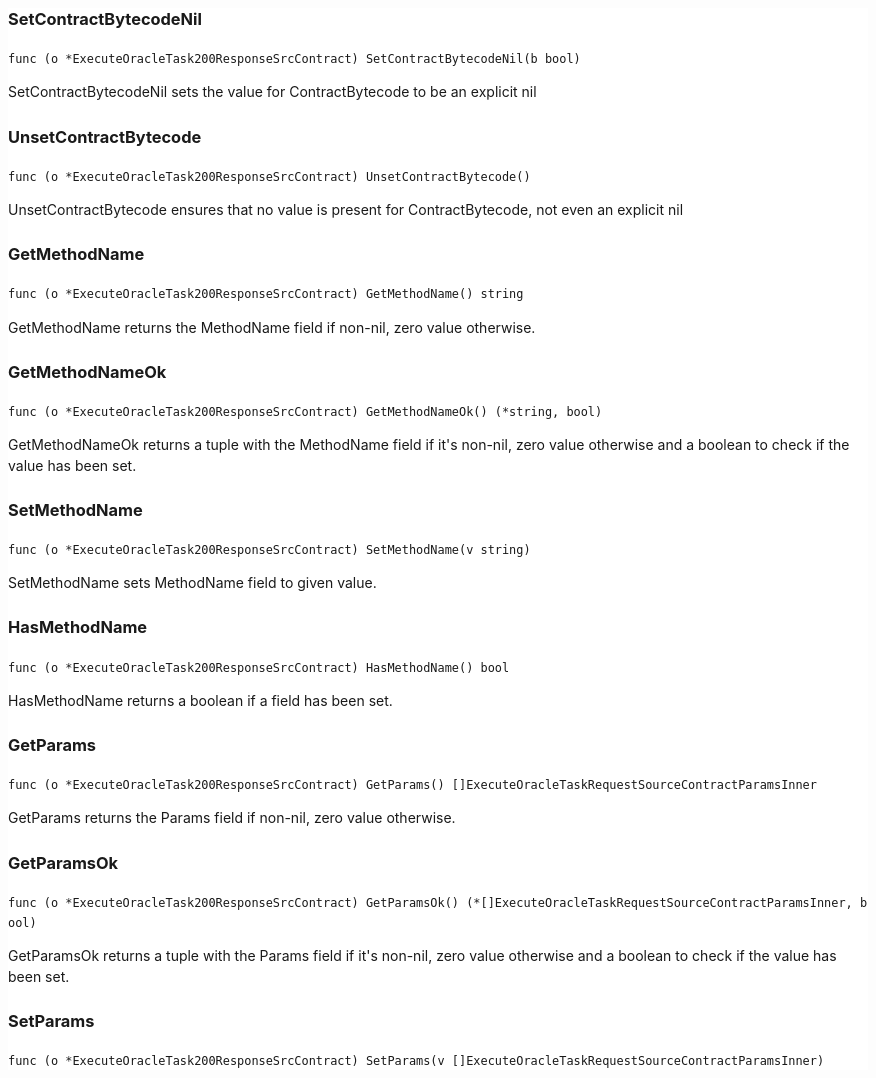 ### SetContractBytecodeNil

`func (o *ExecuteOracleTask200ResponseSrcContract) SetContractBytecodeNil(b bool)`

 SetContractBytecodeNil sets the value for ContractBytecode to be an explicit nil

### UnsetContractBytecode
`func (o *ExecuteOracleTask200ResponseSrcContract) UnsetContractBytecode()`

UnsetContractBytecode ensures that no value is present for ContractBytecode, not even an explicit nil
### GetMethodName

`func (o *ExecuteOracleTask200ResponseSrcContract) GetMethodName() string`

GetMethodName returns the MethodName field if non-nil, zero value otherwise.

### GetMethodNameOk

`func (o *ExecuteOracleTask200ResponseSrcContract) GetMethodNameOk() (*string, bool)`

GetMethodNameOk returns a tuple with the MethodName field if it's non-nil, zero value otherwise
and a boolean to check if the value has been set.

### SetMethodName

`func (o *ExecuteOracleTask200ResponseSrcContract) SetMethodName(v string)`

SetMethodName sets MethodName field to given value.

### HasMethodName

`func (o *ExecuteOracleTask200ResponseSrcContract) HasMethodName() bool`

HasMethodName returns a boolean if a field has been set.

### GetParams

`func (o *ExecuteOracleTask200ResponseSrcContract) GetParams() []ExecuteOracleTaskRequestSourceContractParamsInner`

GetParams returns the Params field if non-nil, zero value otherwise.

### GetParamsOk

`func (o *ExecuteOracleTask200ResponseSrcContract) GetParamsOk() (*[]ExecuteOracleTaskRequestSourceContractParamsInner, bool)`

GetParamsOk returns a tuple with the Params field if it's non-nil, zero value otherwise
and a boolean to check if the value has been set.

### SetParams

`func (o *ExecuteOracleTask200ResponseSrcContract) SetParams(v []ExecuteOracleTaskRequestSourceContractParamsInner)`
